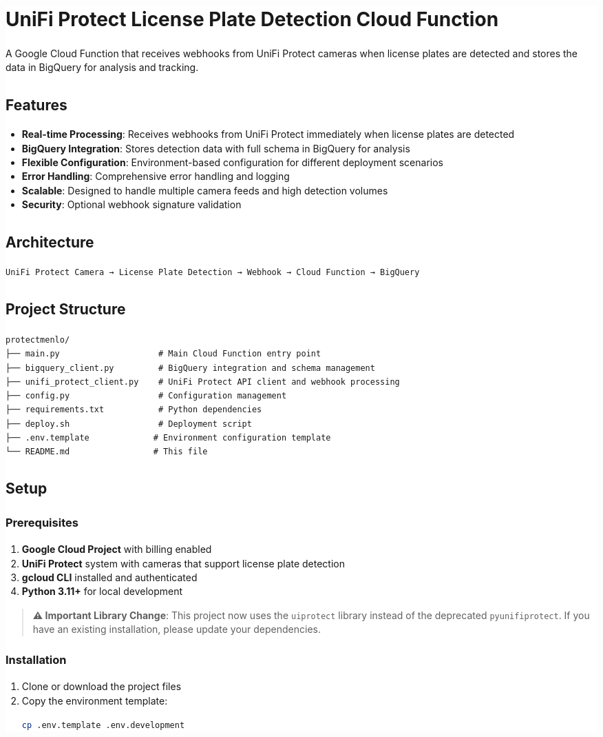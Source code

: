 # UniFi Protect License Plate Detection Cloud Function

A Google Cloud Function that receives webhooks from UniFi Protect cameras when license plates are detected and stores the data in BigQuery for analysis and tracking.

## Features

- **Real-time Processing**: Receives webhooks from UniFi Protect immediately when license plates are detected
- **BigQuery Integration**: Stores detection data with full schema in BigQuery for analysis
- **Flexible Configuration**: Environment-based configuration for different deployment scenarios
- **Error Handling**: Comprehensive error handling and logging
- **Scalable**: Designed to handle multiple camera feeds and high detection volumes
- **Security**: Optional webhook signature validation

## Architecture

```
UniFi Protect Camera → License Plate Detection → Webhook → Cloud Function → BigQuery
```

## Project Structure

```
protectmenlo/
├── main.py                    # Main Cloud Function entry point
├── bigquery_client.py         # BigQuery integration and schema management  
├── unifi_protect_client.py    # UniFi Protect API client and webhook processing
├── config.py                  # Configuration management
├── requirements.txt           # Python dependencies
├── deploy.sh                  # Deployment script
├── .env.template             # Environment configuration template
└── README.md                 # This file
```

## Setup

### Prerequisites

1. **Google Cloud Project** with billing enabled
2. **UniFi Protect** system with cameras that support license plate detection
3. **gcloud CLI** installed and authenticated
4. **Python 3.11+** for local development

> **⚠️ Important Library Change**: This project now uses the `uiprotect` library instead of the deprecated `pyunifiprotect`. If you have an existing installation, please update your dependencies.

### Installation

1. Clone or download the project files
2. Copy the environment template:
   ```bash
   cp .env.template .env.development
   ```
